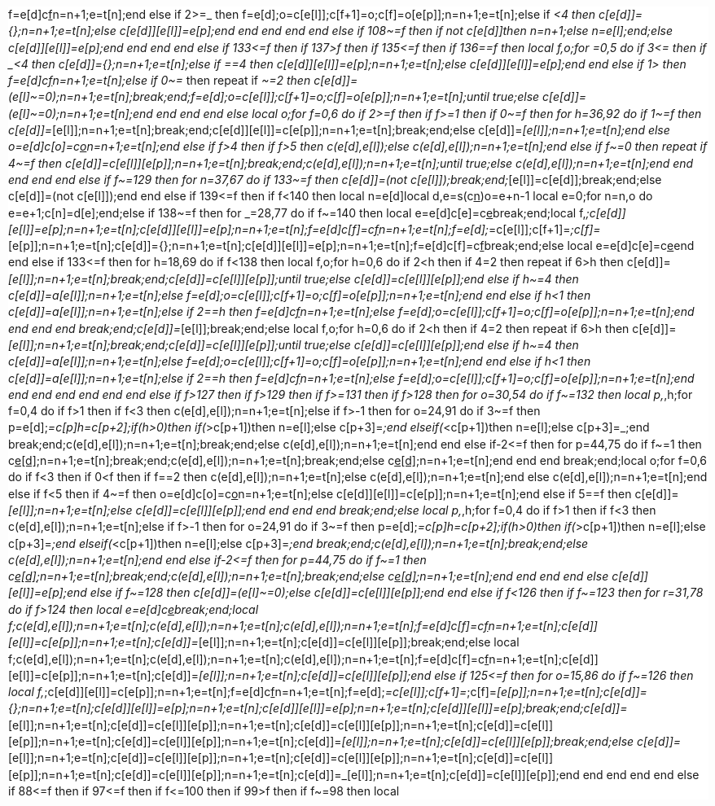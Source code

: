 f=e[d]c[f](h(c,f+1,e[l]))n=n+1;e=t[n];end else if 2>=_ then f=e[d];o=c[e[l]];c[f+1]=o;c[f]=o[e[p]];n=n+1;e=t[n];else if _<4 then c[e[d]]={};n=n+1;e=t[n];else c[e[d]][e[l]]=e[p];end end end end end else if 108~=f then if not c[e[d]]then n=n+1;else n=e[l];end;else c[e[d]][e[l]]=e[p];end end end end else if 133<=f then if 137>f then if 135<=f then if 136==f then local f,o;for _=0,5 do if 3<=_ then if _<4 then c[e[d]]={};n=n+1;e=t[n];else if _==4 then c[e[d]][e[l]]=e[p];n=n+1;e=t[n];else c[e[d]][e[l]]=e[p];end end else if 1>_ then f=e[d]c[f](h(c,f+1,e[l]))n=n+1;e=t[n];else if 0~=_ then repeat if _~=2 then c[e[d]]=(e[l]~=0);n=n+1;e=t[n];break;end;f=e[d];o=c[e[l]];c[f+1]=o;c[f]=o[e[p]];n=n+1;e=t[n];until true;else c[e[d]]=(e[l]~=0);n=n+1;e=t[n];end end end end else local o;for f=0,6 do if 2>=f then if f>=1 then if 0~=f then for h=36,92 do if 1~=f then c[e[d]]=_[e[l]];n=n+1;e=t[n];break;end;c[e[d]][e[l]]=c[e[p]];n=n+1;e=t[n];break;end;else c[e[d]]=_[e[l]];n=n+1;e=t[n];end else o=e[d]c[o]=c[o](h(c,o+1,e[l]))n=n+1;e=t[n];end else if f>4 then if f>5 then c(e[d],e[l]);else c(e[d],e[l]);n=n+1;e=t[n];end else if f~=0 then repeat if 4~=f then c[e[d]]=c[e[l]][e[p]];n=n+1;e=t[n];break;end;c(e[d],e[l]);n=n+1;e=t[n];until true;else c(e[d],e[l]);n=n+1;e=t[n];end end end end end else if f~=129 then for n=37,67 do if 133~=f then c[e[d]]=(not c[e[l]]);break;end;_[e[l]]=c[e[d]];break;end;else c[e[d]]=(not c[e[l]]);end end else if 139<=f then if f<140 then local n=e[d]local d,e=s(c[n](h(c,n+1,e[l])))o=e+n-1 local e=0;for n=n,o do e=e+1;c[n]=d[e];end;else if 138~=f then for _=28,77 do if f~=140 then local e=e[d]c[e]=c[e](c[e+1])break;end;local f,_;c[e[d]][e[l]]=e[p];n=n+1;e=t[n];c[e[d]][e[l]]=e[p];n=n+1;e=t[n];f=e[d]c[f]=c[f](h(c,f+1,e[l]))n=n+1;e=t[n];f=e[d];_=c[e[l]];c[f+1]=_;c[f]=_[e[p]];n=n+1;e=t[n];c[e[d]]={};n=n+1;e=t[n];c[e[d]][e[l]]=e[p];n=n+1;e=t[n];f=e[d]c[f]=c[f](h(c,f+1,e[l]))break;end;else local e=e[d]c[e]=c[e](c[e+1])end end else if 133<=f then for h=18,69 do if f<138 then local f,o;for h=0,6 do if 2<h then if 4<h then if h>=2 then repeat if 6>h then c[e[d]]=_[e[l]];n=n+1;e=t[n];break;end;c[e[d]]=c[e[l]][e[p]];until true;else c[e[d]]=c[e[l]][e[p]];end else if h~=4 then c[e[d]]=a[e[l]];n=n+1;e=t[n];else f=e[d];o=c[e[l]];c[f+1]=o;c[f]=o[e[p]];n=n+1;e=t[n];end end else if h<1 then c[e[d]]=a[e[l]];n=n+1;e=t[n];else if 2==h then f=e[d]c[f](c[f+1])n=n+1;e=t[n];else f=e[d];o=c[e[l]];c[f+1]=o;c[f]=o[e[p]];n=n+1;e=t[n];end end end end break;end;c[e[d]]=_[e[l]];break;end;else local f,o;for h=0,6 do if 2<h then if 4<h then if h>=2 then repeat if 6>h then c[e[d]]=_[e[l]];n=n+1;e=t[n];break;end;c[e[d]]=c[e[l]][e[p]];until true;else c[e[d]]=c[e[l]][e[p]];end else if h~=4 then c[e[d]]=a[e[l]];n=n+1;e=t[n];else f=e[d];o=c[e[l]];c[f+1]=o;c[f]=o[e[p]];n=n+1;e=t[n];end end else if h<1 then c[e[d]]=a[e[l]];n=n+1;e=t[n];else if 2==h then f=e[d]c[f](c[f+1])n=n+1;e=t[n];else f=e[d];o=c[e[l]];c[f+1]=o;c[f]=o[e[p]];n=n+1;e=t[n];end end end end end end end else if f>127 then if f>129 then if f>=131 then if f>128 then for o=30,54 do if f~=132 then local p,_,h;for f=0,4 do if f>1 then if f<3 then c(e[d],e[l]);n=n+1;e=t[n];else if f>-1 then for o=24,91 do if 3~=f then p=e[d];_=c[p]h=c[p+2];if(h>0)then if(_>c[p+1])then n=e[l];else c[p+3]=_;end elseif(_<c[p+1])then n=e[l];else c[p+3]=_;end break;end;c(e[d],e[l]);n=n+1;e=t[n];break;end;else c(e[d],e[l]);n=n+1;e=t[n];end end else if-2<=f then for p=44,75 do if f~=1 then c[e[d]]();n=n+1;e=t[n];break;end;c(e[d],e[l]);n=n+1;e=t[n];break;end;else c[e[d]]();n=n+1;e=t[n];end end end break;end;local o;for f=0,6 do if f<3 then if 0<f then if f==2 then c(e[d],e[l]);n=n+1;e=t[n];else c(e[d],e[l]);n=n+1;e=t[n];end else c(e[d],e[l]);n=n+1;e=t[n];end else if f<5 then if 4~=f then o=e[d]c[o]=c[o](h(c,o+1,e[l]))n=n+1;e=t[n];else c[e[d]][e[l]]=c[e[p]];n=n+1;e=t[n];end else if 5==f then c[e[d]]=_[e[l]];n=n+1;e=t[n];else c[e[d]]=c[e[l]][e[p]];end end end end break;end;else local p,_,h;for f=0,4 do if f>1 then if f<3 then c(e[d],e[l]);n=n+1;e=t[n];else if f>-1 then for o=24,91 do if 3~=f then p=e[d];_=c[p]h=c[p+2];if(h>0)then if(_>c[p+1])then n=e[l];else c[p+3]=_;end elseif(_<c[p+1])then n=e[l];else c[p+3]=_;end break;end;c(e[d],e[l]);n=n+1;e=t[n];break;end;else c(e[d],e[l]);n=n+1;e=t[n];end end else if-2<=f then for p=44,75 do if f~=1 then c[e[d]]();n=n+1;e=t[n];break;end;c(e[d],e[l]);n=n+1;e=t[n];break;end;else c[e[d]]();n=n+1;e=t[n];end end end end else c[e[d]][e[l]]=e[p];end else if f~=128 then c[e[d]]=(e[l]~=0);else c[e[d]]=c[e[l]][e[p]];end end else if f<126 then if f~=123 then for r=31,78 do if f>124 then local e=e[d]c[e](h(c,e+1,o))break;end;local f;c(e[d],e[l]);n=n+1;e=t[n];c(e[d],e[l]);n=n+1;e=t[n];c(e[d],e[l]);n=n+1;e=t[n];f=e[d]c[f]=c[f](h(c,f+1,e[l]))n=n+1;e=t[n];c[e[d]][e[l]]=c[e[p]];n=n+1;e=t[n];c[e[d]]=_[e[l]];n=n+1;e=t[n];c[e[d]]=c[e[l]][e[p]];break;end;else local f;c(e[d],e[l]);n=n+1;e=t[n];c(e[d],e[l]);n=n+1;e=t[n];c(e[d],e[l]);n=n+1;e=t[n];f=e[d]c[f]=c[f](h(c,f+1,e[l]))n=n+1;e=t[n];c[e[d]][e[l]]=c[e[p]];n=n+1;e=t[n];c[e[d]]=_[e[l]];n=n+1;e=t[n];c[e[d]]=c[e[l]][e[p]];end else if 125<=f then for o=15,86 do if f~=126 then local f,_;c[e[d]][e[l]]=c[e[p]];n=n+1;e=t[n];f=e[d]c[f](h(c,f+1,e[l]))n=n+1;e=t[n];f=e[d];_=c[e[l]];c[f+1]=_;c[f]=_[e[p]];n=n+1;e=t[n];c[e[d]]={};n=n+1;e=t[n];c[e[d]][e[l]]=e[p];n=n+1;e=t[n];c[e[d]][e[l]]=e[p];n=n+1;e=t[n];c[e[d]][e[l]]=e[p];break;end;c[e[d]]=_[e[l]];n=n+1;e=t[n];c[e[d]]=c[e[l]][e[p]];n=n+1;e=t[n];c[e[d]]=c[e[l]][e[p]];n=n+1;e=t[n];c[e[d]]=c[e[l]][e[p]];n=n+1;e=t[n];c[e[d]]=c[e[l]][e[p]];n=n+1;e=t[n];c[e[d]]=_[e[l]];n=n+1;e=t[n];c[e[d]]=c[e[l]][e[p]];break;end;else c[e[d]]=_[e[l]];n=n+1;e=t[n];c[e[d]]=c[e[l]][e[p]];n=n+1;e=t[n];c[e[d]]=c[e[l]][e[p]];n=n+1;e=t[n];c[e[d]]=c[e[l]][e[p]];n=n+1;e=t[n];c[e[d]]=c[e[l]][e[p]];n=n+1;e=t[n];c[e[d]]=_[e[l]];n=n+1;e=t[n];c[e[d]]=c[e[l]][e[p]];end end end end end else if 88<=f then if 97<=f then if f<=100 then if 99>f then if f~=98 then local